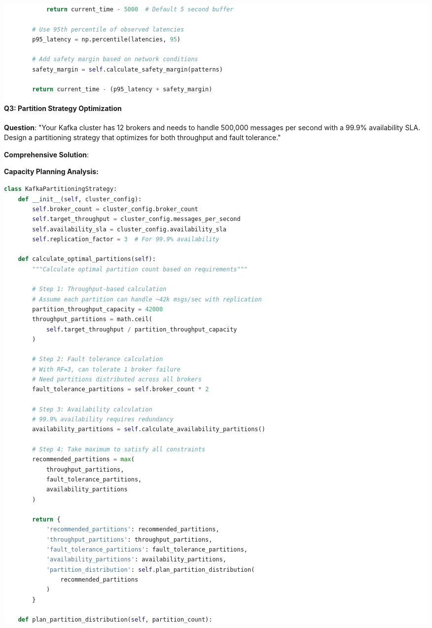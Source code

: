 ```python
            return current_time - 5000  # Default 5 second buffer
        
        # Use 95th percentile of observed latencies
        p95_latency = np.percentile(latencies, 95)
        
        # Add safety margin based on network conditions
        safety_margin = self.calculate_safety_margin(patterns)
        
        return current_time - (p95_latency + safety_margin)
```

#### **Q3: Partition Strategy Optimization**
**Question**: "Your Kafka cluster has 12 brokers and needs to handle 500,000 messages per second with a 99.9% availability SLA. Design a partitioning strategy that optimizes for both throughput and fault tolerance."

**Comprehensive Solution**:

**Capacity Planning Analysis:**
```python
class KafkaPartitioningStrategy:
    def __init__(self, cluster_config):
        self.broker_count = cluster_config.broker_count
        self.target_throughput = cluster_config.messages_per_second
        self.availability_sla = cluster_config.availability_sla
        self.replication_factor = 3  # For 99.9% availability
        
    def calculate_optimal_partitions(self):
        """Calculate optimal partition count based on requirements"""
        
        # Step 1: Throughput-based calculation
        # Assume each partition can handle ~42k msgs/sec with replication
        partition_throughput_capacity = 42000
        throughput_partitions = math.ceil(
            self.target_throughput / partition_throughput_capacity
        )
        
        # Step 2: Fault tolerance calculation
        # With RF=3, can tolerate 1 broker failure
        # Need partitions distributed across all brokers
        fault_tolerance_partitions = self.broker_count * 2
        
        # Step 3: Availability calculation
        # 99.9% availability requires redundancy
        availability_partitions = self.calculate_availability_partitions()
        
        # Step 4: Take maximum to satisfy all constraints
        recommended_partitions = max(
            throughput_partitions,
            fault_tolerance_partitions,
            availability_partitions
        )
        
        return {
            'recommended_partitions': recommended_partitions,
            'throughput_partitions': throughput_partitions,
            'fault_tolerance_partitions': fault_tolerance_partitions,
            'availability_partitions': availability_partitions,
            'partition_distribution': self.plan_partition_distribution(
                recommended_partitions
            )
        }
    
    def plan_partition_distribution(self, partition_count):
```